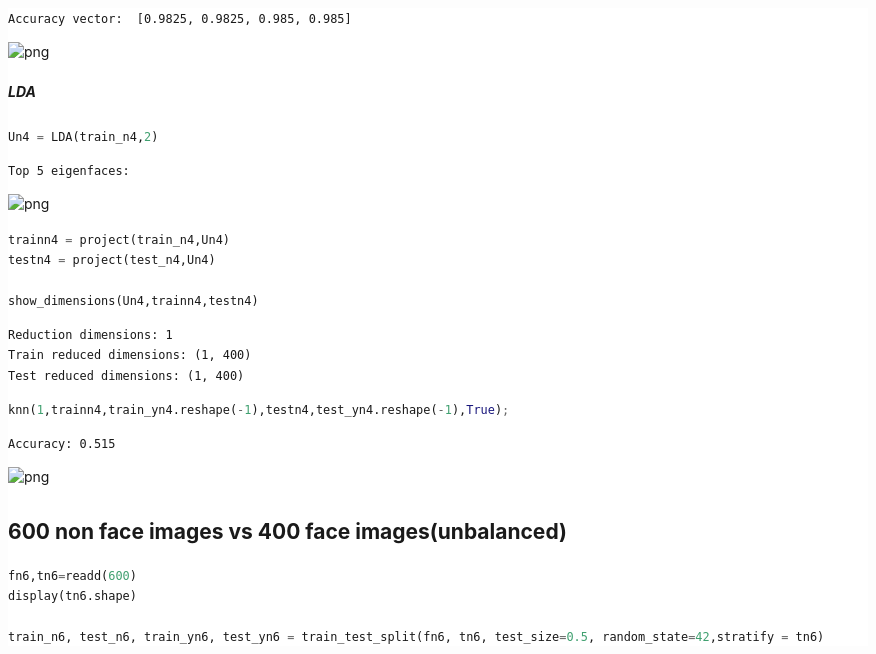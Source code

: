 

    
    Accuracy vector:  [0.9825, 0.9825, 0.985, 0.985] 
    
    


    
![png](face-recognition_files/face-recognition_49_9.png)
    


##### LDA


```python
Un4 = LDA(train_n4,2)
```

    Top 5 eigenfaces:
    
    


    
![png](face-recognition_files/face-recognition_51_1.png)
    



```python
trainn4 = project(train_n4,Un4)
testn4 = project(test_n4,Un4)

show_dimensions(Un4,trainn4,testn4)
```

    
    Reduction dimensions: 1
    Train reduced dimensions: (1, 400)
    Test reduced dimensions: (1, 400)
    


```python
knn(1,trainn4,train_yn4.reshape(-1),testn4,test_yn4.reshape(-1),True);
```

    
    Accuracy: 0.515 
    
    


    
![png](face-recognition_files/face-recognition_53_1.png)
    


## 600 non face images vs 400 face images(unbalanced)


```python
fn6,tn6=readd(600)
display(tn6.shape)

train_n6, test_n6, train_yn6, test_yn6 = train_test_split(fn6, tn6, test_size=0.5, random_state=42,stratify = tn6)
```
